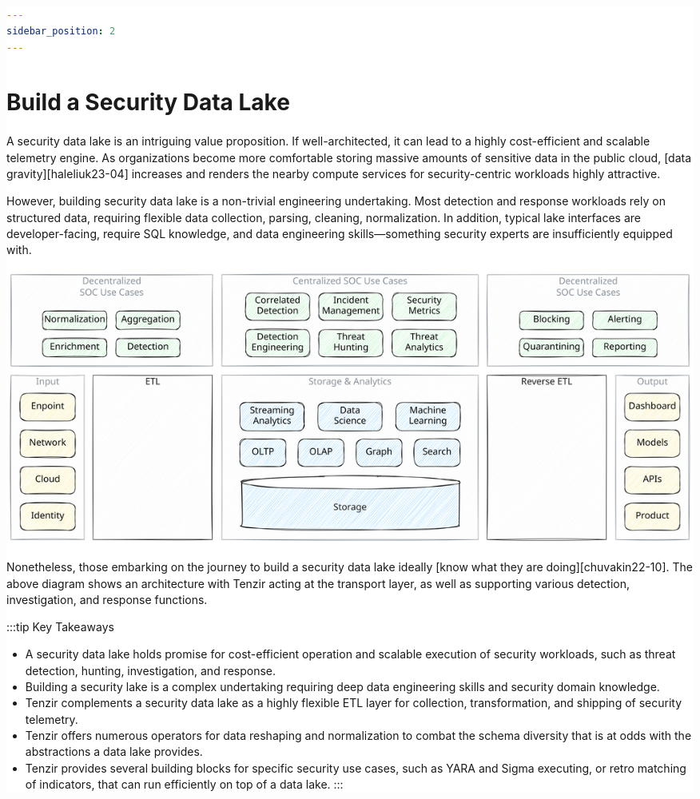 ```yaml
---
sidebar_position: 2
---
```


# Build a Security Data Lake

A security data lake is an intriguing value proposition. If well-architected, it
can lead to a highly cost-efficient and scalable telemetry engine. As
organizations become more comfortable storing massive amounts of sensitive data
in the public cloud, [data gravity][haleliuk23-04] increases and renders the
nearby compute services for security-centric workloads highly attractive.

However, building security data lake is a non-trivial engineering undertaking.
Most detection and response workloads rely on structured data, requiring
flexible data collection, parsing, cleaning, normalization. In addition, typical
lake interfaces are developer-facing, require SQL knowledge, and data
engineering skills—something security experts are insufficiently equipped with.

![Security Data Lake](security-data-lake.excalidraw.svg)

Nonetheless, those embarking on the journey to build a security data lake
ideally [know what they are doing][chuvakin22-10]. The above diagram shows an
architecture with Tenzir acting at the transport layer, as well as supporting
various detection, investigation, and response functions.

:::tip Key Takeaways
- A security data lake holds promise for cost-efficient operation and scalable
  execution of security workloads, such as threat detection, hunting,
  investigation, and response.
- Building a security lake is a complex undertaking requiring deep data
  engineering skills and security domain knowledge.
- Tenzir complements a security data lake as a highly flexible ETL layer for
  collection, transformation, and shipping of security telemetry.
- Tenzir offers numerous operators for data reshaping and normalization to
  combat the schema diversity that is at odds with the abstractions a data lake
  provides.
- Tenzir provides several building blocks for specific security use cases, such
  as YARA and Sigma executing, or retro matching of indicators, that can run
  efficiently on top of a data lake.
:::


[^1]: The `validate` operator is still under development.
[chuvakin22-10]: https://medium.com/anton-on-security/why-your-security-data-lake-project-will-well-actually-78e0e360c292
[haleliuk23-04]: https://ventureinsecurity.net/p/more-musings-on-data-gravity-platform
[haleliuk23-09]: https://ventureinsecurity.net/p/security-is-about-data-how-different